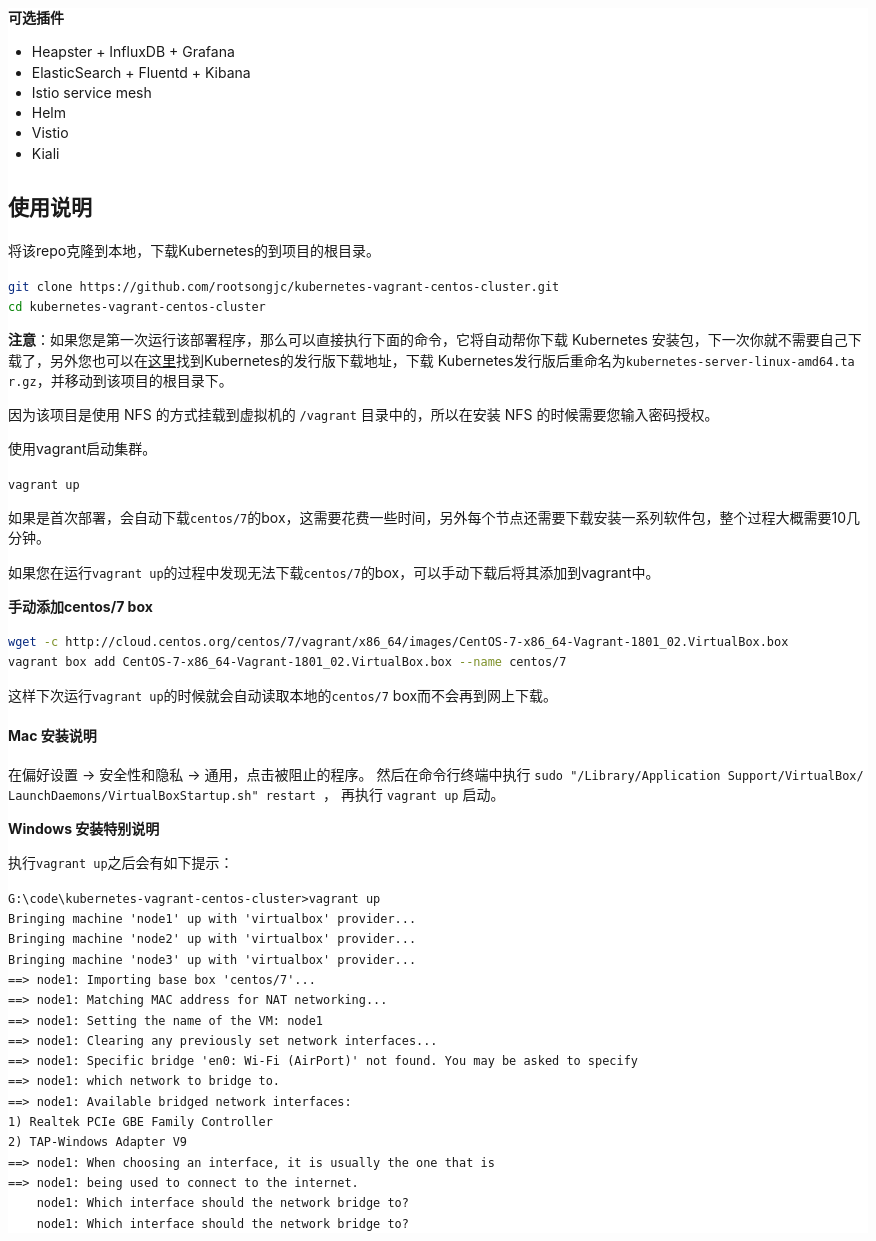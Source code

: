 **可选插件**

- Heapster + InfluxDB  + Grafana
- ElasticSearch + Fluentd + Kibana
- Istio service mesh
- Helm
- Vistio
- Kiali

## 使用说明

将该repo克隆到本地，下载Kubernetes的到项目的根目录。

```bash
git clone https://github.com/rootsongjc/kubernetes-vagrant-centos-cluster.git
cd kubernetes-vagrant-centos-cluster
```

**注意**：如果您是第一次运行该部署程序，那么可以直接执行下面的命令，它将自动帮你下载 Kubernetes 安装包，下一次你就不需要自己下载了，另外您也可以在[这里](https://kubernetes.io/docs/setup/release/notes/)找到Kubernetes的发行版下载地址，下载 Kubernetes发行版后重命名为`kubernetes-server-linux-amd64.tar.gz`，并移动到该项目的根目录下。

因为该项目是使用 NFS 的方式挂载到虚拟机的 `/vagrant` 目录中的，所以在安装 NFS 的时候需要您输入密码授权。

使用vagrant启动集群。

```bash
vagrant up
```

如果是首次部署，会自动下载`centos/7`的box，这需要花费一些时间，另外每个节点还需要下载安装一系列软件包，整个过程大概需要10几分钟。

如果您在运行`vagrant up`的过程中发现无法下载`centos/7`的box，可以手动下载后将其添加到vagrant中。

**手动添加centos/7 box**

````bash
wget -c http://cloud.centos.org/centos/7/vagrant/x86_64/images/CentOS-7-x86_64-Vagrant-1801_02.VirtualBox.box
vagrant box add CentOS-7-x86_64-Vagrant-1801_02.VirtualBox.box --name centos/7
````

这样下次运行`vagrant up`的时候就会自动读取本地的`centos/7` box而不会再到网上下载。

#### Mac 安装说明

在偏好设置 -> 安全性和隐私 -> 通用，点击被阻止的程序。
然后在命令行终端中执行 `sudo "/Library/Application Support/VirtualBox/LaunchDaemons/VirtualBoxStartup.sh" restart `， 再执行 `vagrant up` 启动。

**Windows 安装特别说明**

执行`vagrant up`之后会有如下提示：
```
G:\code\kubernetes-vagrant-centos-cluster>vagrant up
Bringing machine 'node1' up with 'virtualbox' provider...
Bringing machine 'node2' up with 'virtualbox' provider...
Bringing machine 'node3' up with 'virtualbox' provider...
==> node1: Importing base box 'centos/7'...
==> node1: Matching MAC address for NAT networking...
==> node1: Setting the name of the VM: node1
==> node1: Clearing any previously set network interfaces...
==> node1: Specific bridge 'en0: Wi-Fi (AirPort)' not found. You may be asked to specify
==> node1: which network to bridge to.
==> node1: Available bridged network interfaces:
1) Realtek PCIe GBE Family Controller
2) TAP-Windows Adapter V9
==> node1: When choosing an interface, it is usually the one that is
==> node1: being used to connect to the internet.
    node1: Which interface should the network bridge to?
    node1: Which interface should the network bridge to?
```